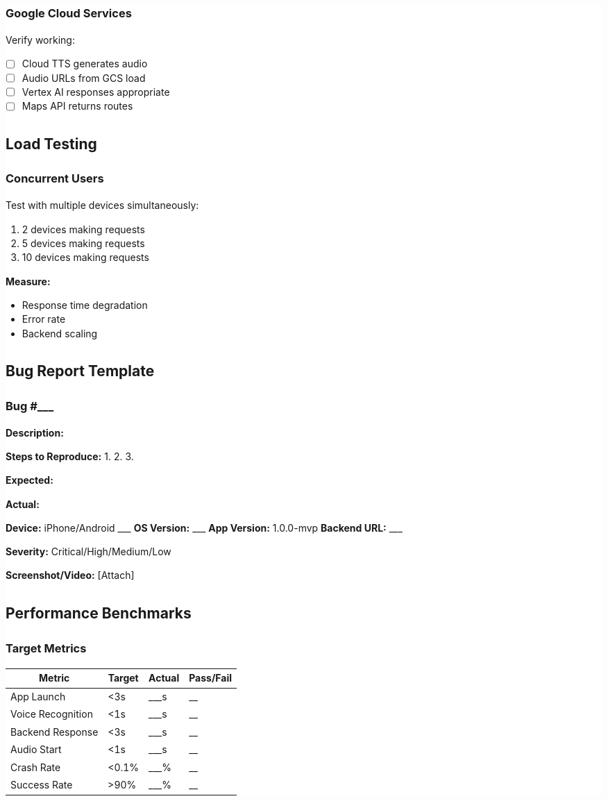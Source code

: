 ### Google Cloud Services
Verify working:
- [ ] Cloud TTS generates audio
- [ ] Audio URLs from GCS load
- [ ] Vertex AI responses appropriate
- [ ] Maps API returns routes

## Load Testing

### Concurrent Users
Test with multiple devices simultaneously:

1. 2 devices making requests
2. 5 devices making requests  
3. 10 devices making requests

**Measure:**
- Response time degradation
- Error rate
- Backend scaling

## Bug Report Template

### Bug #___
**Description:**

**Steps to Reproduce:**
1.
2.
3.

**Expected:**

**Actual:**

**Device:** iPhone/Android ___
**OS Version:** ___
**App Version:** 1.0.0-mvp
**Backend URL:** ___

**Severity:** Critical/High/Medium/Low

**Screenshot/Video:** [Attach]

## Performance Benchmarks

### Target Metrics
| Metric | Target | Actual | Pass/Fail |
|--------|--------|--------|-----------|
| App Launch | <3s | ___s | __ |
| Voice Recognition | <1s | ___s | __ |
| Backend Response | <3s | ___s | __ |
| Audio Start | <1s | ___s | __ |
| Crash Rate | <0.1% | ___% | __ |
| Success Rate | >90% | ___% | __ |
